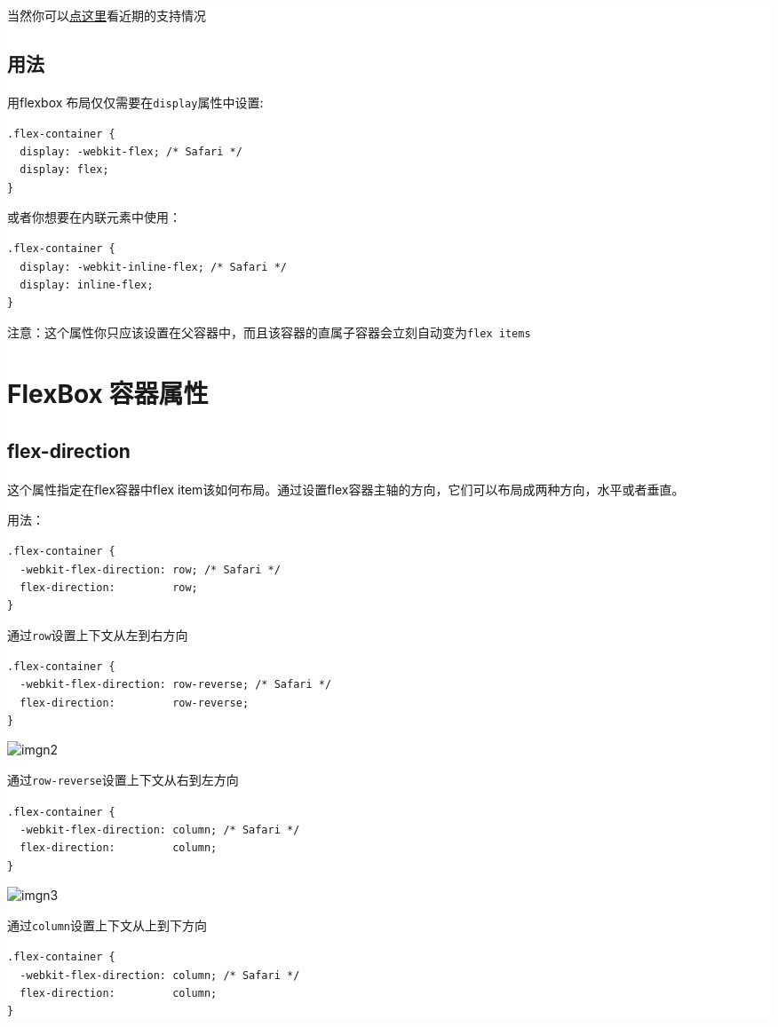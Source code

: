 当然你可以[点这里](http://caniuse.com/#feat=flexbox)看近期的支持情况

## 用法

用flexbox 布局仅仅需要在`display`属性中设置:
    
    .flex-container {
      display: -webkit-flex; /* Safari */
      display: flex;
    }

或者你想要在内联元素中使用：

    .flex-container {
      display: -webkit-inline-flex; /* Safari */
      display: inline-flex;
    }
    
注意：这个属性你只应该设置在父容器中，而且该容器的直属子容器会立刻自动变为`flex items`

# FlexBox 容器属性

## flex-direction

这个属性指定在flex容器中flex item该如何布局。通过设置flex容器主轴的方向，它们可以布局成两种方向，水平或者垂直。

用法：
    
    .flex-container {
      -webkit-flex-direction: row; /* Safari */
      flex-direction:         row;
    }
    
通过`row`设置上下文从左到右方向

    .flex-container {
      -webkit-flex-direction: row-reverse; /* Safari */
      flex-direction:         row-reverse;
    }
    
    
![imgn2](http://7s1say.com1.z0.glb.clouddn.com//flexbox-flex-direction-row.jpg)

通过`row-reverse`设置上下文从右到左方向

    .flex-container {
      -webkit-flex-direction: column; /* Safari */
      flex-direction:         column;
    }

![imgn3](http://7s1say.com1.z0.glb.clouddn.com//flexbox-flex-direction-row-reverse.jpg)


通过` column `设置上下文从上到下方向

    .flex-container {
      -webkit-flex-direction: column; /* Safari */
      flex-direction:         column;
    }
